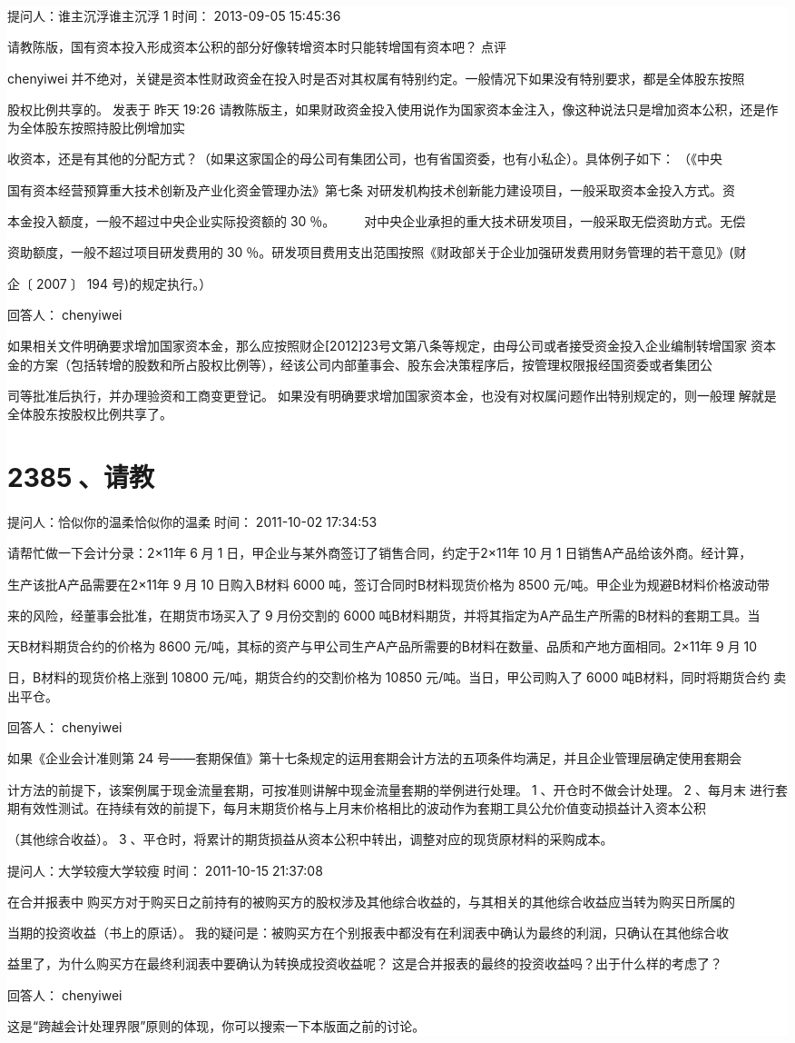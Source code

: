 提问人：谁主沉浮谁主沉浮 1 时间： 2013-09-05 15:45:36

请教陈版，国有资本投入形成资本公积的部分好像转增资本时只能转增国有资本吧？ 点评

chenyiwei 并不绝对，关键是资本性财政资金在投入时是否对其权属有特别约定。一般情况下如果没有特别要求，都是全体股东按照

股权比例共享的。 发表于 昨天 19:26
请教陈版主，如果财政资金投入使用说作为国家资本金注入，像这种说法只是增加资本公积，还是作为全体股东按照持股比例增加实

收资本，还是有其他的分配方式？（如果这家国企的母公司有集团公司，也有省国资委，也有小私企）。具体例子如下： （《中央

国有资本经营预算重大技术创新及产业化资金管理办法》第七条 对研发机构技术创新能力建设项目，一般采取资本金投入方式。资

本金投入额度，一般不超过中央企业实际投资额的 30 ％。 　　对中央企业承担的重大技术研发项目，一般采取无偿资助方式。无偿

资助额度，一般不超过项目研发费用的 30 ％。研发项目费用支出范围按照《财政部关于企业加强研发费用财务管理的若干意见》(财

企〔 2007 〕 194 号)的规定执行。）

回答人： chenyiwei

如果相关文件明确要求增加国家资本金，那么应按照财企[2012]23号文第八条等规定，由母公司或者接受资金投入企业编制转增国家
资本金的方案（包括转增的股数和所占股权比例等），经该公司内部董事会、股东会决策程序后，按管理权限报经国资委或者集团公

司等批准后执行，并办理验资和工商变更登记。 如果没有明确要求增加国家资本金，也没有对权属问题作出特别规定的，则一般理
解就是全体股东按股权比例共享了。

# 2385 、请教

提问人：恰似你的温柔恰似你的温柔 时间： 2011-10-02 17:34:53

请帮忙做一下会计分录：2×11年 6 月 1 日，甲企业与某外商签订了销售合同，约定于2×11年 10 月 1 日销售A产品给该外商。经计算，

生产该批A产品需要在2×11年 9 月 10 日购入B材料 6000 吨，签订合同时B材料现货价格为 8500 元/吨。甲企业为规避B材料价格波动带

来的风险，经董事会批准，在期货市场买入了 9 月份交割的 6000 吨B材料期货，并将其指定为A产品生产所需的B材料的套期工具。当

天B材料期货合约的价格为 8600 元/吨，其标的资产与甲公司生产A产品所需要的B材料在数量、品质和产地方面相同。2×11年 9 月 10

日，B材料的现货价格上涨到 10800 元/吨，期货合约的交割价格为 10850 元/吨。当日，甲公司购入了 6000 吨B材料，同时将期货合约
卖出平仓。

回答人： chenyiwei

如果《企业会计准则第 24 号——套期保值》第十七条规定的运用套期会计方法的五项条件均满足，并且企业管理层确定使用套期会

计方法的前提下，该案例属于现金流量套期，可按准则讲解中现金流量套期的举例进行处理。 1 、开仓时不做会计处理。 2 、每月末
进行套期有效性测试。在持续有效的前提下，每月末期货价格与上月末价格相比的波动作为套期工具公允价值变动损益计入资本公积

（其他综合收益）。 3 、平仓时，将累计的期货损益从资本公积中转出，调整对应的现货原材料的采购成本。

提问人：大学较瘦大学较瘦 时间： 2011-10-15 21:37:08

在合并报表中 购买方对于购买日之前持有的被购买方的股权涉及其他综合收益的，与其相关的其他综合收益应当转为购买日所属的

当期的投资收益（书上的原话）。 我的疑问是：被购买方在个别报表中都没有在利润表中确认为最终的利润，只确认在其他综合收

益里了，为什么购买方在最终利润表中要确认为转换成投资收益呢？ 这是合并报表的最终的投资收益吗？出于什么样的考虑了？

回答人： chenyiwei

这是“跨越会计处理界限”原则的体现，你可以搜索一下本版面之前的讨论。
